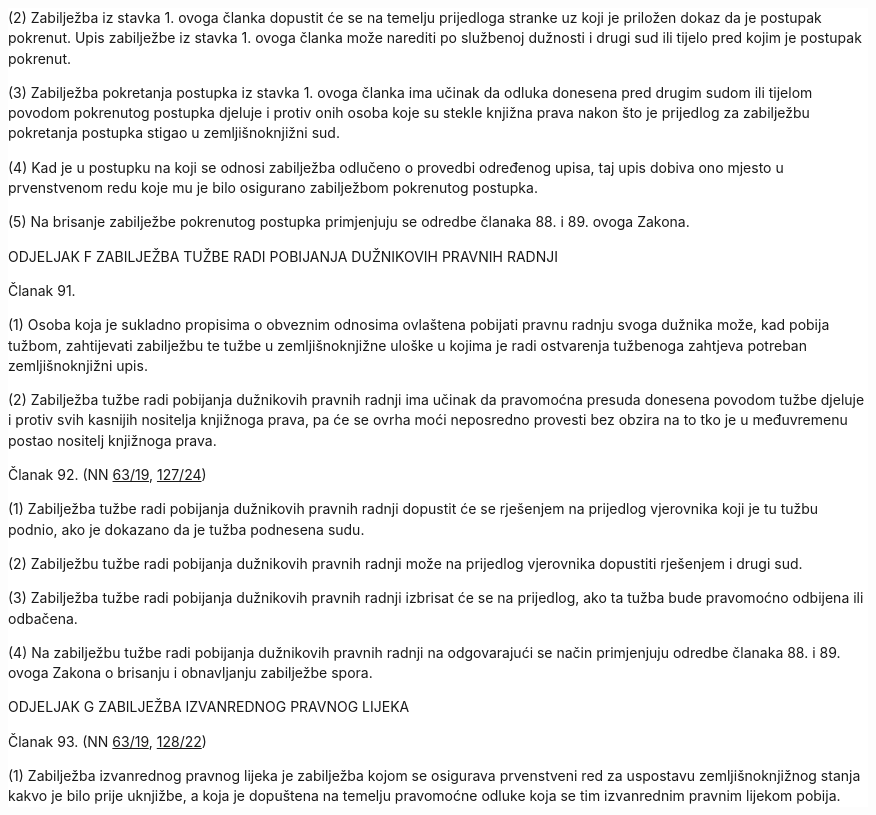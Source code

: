 \(2\) Zabilježba iz stavka 1. ovoga članka dopustit će se na temelju
prijedloga stranke uz koji je priložen dokaz da je postupak pokrenut.
Upis zabilježbe iz stavka 1. ovoga članka može narediti po službenoj
dužnosti i drugi sud ili tijelo pred kojim je postupak pokrenut.

\(3\) Zabilježba pokretanja postupka iz stavka 1. ovoga članka ima
učinak da odluka donesena pred drugim sudom ili tijelom povodom
pokrenutog postupka djeluje i protiv onih osoba koje su stekle knjižna
prava nakon što je prijedlog za zabilježbu pokretanja postupka stigao u
zemljišnoknjižni sud.

\(4\) Kad je u postupku na koji se odnosi zabilježba odlučeno o provedbi
određenog upisa, taj upis dobiva ono mjesto u prvenstvenom redu koje mu
je bilo osigurano zabilježbom pokrenutog postupka.

\(5\) Na brisanje zabilježbe pokrenutog postupka primjenjuju se odredbe
članaka 88. i 89. ovoga Zakona.

ODJELJAK F ZABILJEŽBA TUŽBE RADI POBIJANJA DUŽNIKOVIH PRAVNIH RADNJI

Članak 91.

\(1\) Osoba koja je sukladno propisima o obveznim odnosima ovlaštena
pobijati pravnu radnju svoga dužnika može, kad pobija tužbom,
zahtijevati zabilježbu te tužbe u zemljišnoknjižne uloške u kojima je
radi ostvarenja tužbenoga zahtjeva potreban zemljišnoknjižni upis.

\(2\) Zabilježba tužbe radi pobijanja dužnikovih pravnih radnji ima
učinak da pravomoćna presuda donesena povodom tužbe djeluje i protiv
svih kasnijih nositelja knjižnoga prava, pa će se ovrha moći neposredno
provesti bez obzira na to tko je u međuvremenu postao nositelj knjižnoga
prava.

Članak 92. (NN [63/19](https://www.zakon.hr/cms.htm?id=54367),
[127/24](https://www.zakon.hr/cms.htm?id=538193))

\(1\) Zabilježba tužbe radi pobijanja dužnikovih pravnih radnji dopustit
će se rješenjem na prijedlog vjerovnika koji je tu tužbu podnio, ako je
dokazano da je tužba podnesena sudu.

\(2\) Zabilježbu tužbe radi pobijanja dužnikovih pravnih radnji može na
prijedlog vjerovnika dopustiti rješenjem i drugi sud.

\(3\) Zabilježba tužbe radi pobijanja dužnikovih pravnih radnji izbrisat
će se na prijedlog, ako ta tužba bude pravomoćno odbijena ili odbačena.

\(4\) Na zabilježbu tužbe radi pobijanja dužnikovih pravnih radnji na
odgovarajući se način primjenjuju odredbe članaka 88. i 89. ovoga Zakona
o brisanju i obnavljanju zabilježbe spora.

ODJELJAK G ZABILJEŽBA IZVANREDNOG PRAVNOG LIJEKA

Članak 93. (NN [63/19](https://www.zakon.hr/cms.htm?id=54367),
[128/22](https://www.zakon.hr/cms.htm?id=54364))

\(1\) Zabilježba izvanrednog pravnog lijeka je zabilježba kojom se
osigurava prvenstveni red za uspostavu zemljišnoknjižnog stanja kakvo je
bilo prije uknjižbe, a koja je dopuštena na temelju pravomoćne odluke
koja se tim izvanrednim pravnim lijekom pobija.
